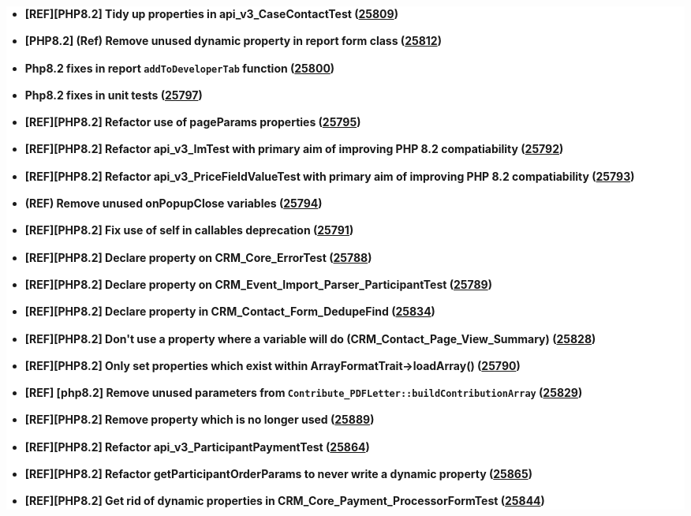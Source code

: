 - **[REF][PHP8.2] Tidy up properties in api_v3_CaseContactTest
  ([25809](https://github.com/civicrm/civicrm-core/pull/25809))**

- **[PHP8.2] (Ref) Remove unused dynamic property in report form class
  ([25812](https://github.com/civicrm/civicrm-core/pull/25812))**

- **Php8.2 fixes in report `addToDeveloperTab` function
  ([25800](https://github.com/civicrm/civicrm-core/pull/25800))**

- **Php8.2 fixes in unit tests
  ([25797](https://github.com/civicrm/civicrm-core/pull/25797))**

- **[REF][PHP8.2] Refactor use of pageParams properties
  ([25795](https://github.com/civicrm/civicrm-core/pull/25795))**

- **[REF][PHP8.2] Refactor api_v3_ImTest with primary aim of improving PHP 8.2
  compatiability ([25792](https://github.com/civicrm/civicrm-core/pull/25792))**

- **[REF][PHP8.2] Refactor api_v3_PriceFieldValueTest with primary aim of
  improving PHP 8.2 compatiability
  ([25793](https://github.com/civicrm/civicrm-core/pull/25793))**

- **(REF) Remove unused onPopupClose variables
  ([25794](https://github.com/civicrm/civicrm-core/pull/25794))**

- **[REF][PHP8.2] Fix use of self in callables deprecation
  ([25791](https://github.com/civicrm/civicrm-core/pull/25791))**

- **[REF][PHP8.2] Declare property on CRM_Core_ErrorTest
  ([25788](https://github.com/civicrm/civicrm-core/pull/25788))**

- **[REF][PHP8.2] Declare property on CRM_Event_Import_Parser_ParticipantTest
  ([25789](https://github.com/civicrm/civicrm-core/pull/25789))**

- **[REF][PHP8.2] Declare property in CRM_Contact_Form_DedupeFind
  ([25834](https://github.com/civicrm/civicrm-core/pull/25834))**

- **[REF][PHP8.2] Don't use a property where a variable will do
  (CRM_Contact_Page_View_Summary)
  ([25828](https://github.com/civicrm/civicrm-core/pull/25828))**

- **[REF][PHP8.2] Only set properties which exist within
  ArrayFormatTrait->loadArray()
  ([25790](https://github.com/civicrm/civicrm-core/pull/25790))**

- **[REF] [php8.2] Remove unused parameters from
  `Contribute_PDFLetter::buildContributionArray`
  ([25829](https://github.com/civicrm/civicrm-core/pull/25829))**

- **[REF][PHP8.2] Remove property which is no longer used
  ([25889](https://github.com/civicrm/civicrm-core/pull/25889))**

- **[REF][PHP8.2] Refactor api_v3_ParticipantPaymentTest
  ([25864](https://github.com/civicrm/civicrm-core/pull/25864))**

- **[REF][PHP8.2] Refactor getParticipantOrderParams to never write a dynamic
  property ([25865](https://github.com/civicrm/civicrm-core/pull/25865))**

- **[REF][PHP8.2] Get rid of dynamic properties in
  CRM_Core_Payment_ProcessorFormTest
  ([25844](https://github.com/civicrm/civicrm-core/pull/25844))**

